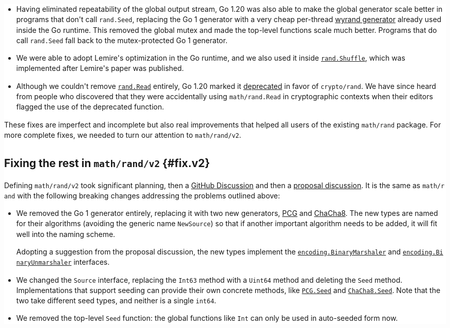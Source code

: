 - Having eliminated repeatability of the global output stream,
  Go 1.20 was also able to make the global generator scale better
  in programs that don't call `rand.Seed`,
  replacing the Go 1 generator with a very cheap per-thread
  [wyrand generator](https://github.com/wangyi-fudan/wyhash)
  already used inside the Go runtime. This removed the global mutex
  and made the top-level functions scale much better.
  Programs that do call `rand.Seed` fall back to the
  mutex-protected Go 1 generator.

- We were able to adopt Lemire's optimization in the Go runtime,
  and we also used it inside [`rand.Shuffle`](/pkg/math/rand/#Shuffle),
  which was implemented after Lemire's paper was published.

- Although we couldn't remove [`rand.Read`](/pkg/math/rand/#Read) entirely,
  Go 1.20 marked it [deprecated](/wiki/Deprecated) in favor of
  `crypto/rand`.
  We have since heard from people who discovered that they were accidentally
  using `math/rand.Read` in cryptographic contexts when their editors
  flagged the use of the deprecated function.

These fixes are imperfect and incomplete but also real improvements
that helped all users of the existing `math/rand` package.
For more complete fixes, we needed to turn our attention to `math/rand/v2`.

## Fixing the rest in `math/rand/v2` {#fix.v2}

Defining `math/rand/v2` took
significant planning,
then a [GitHub Discussion](/issue/60751)
and then a [proposal discussion](/issue/61716).
It is the same
as `math/rand` with the following breaking changes
addressing the problems outlined above:

- We removed the Go 1 generator entirely, replacing it with two new generators,
  [PCG](/pkg/math/rand/v2/#PCG) and [ChaCha8](/pkg/math/rand/v2/#ChaCha8).
  The new types are named for their algorithms (avoiding the generic name `NewSource`)
  so that if another important algorithm needs to be added, it will fit well into the
  naming scheme.

  Adopting a suggestion from the proposal discussion, the new types implement the
  [`encoding.BinaryMarshaler`](/pkg/encoding/#BinaryMarshaler)
  and
  [`encoding.BinaryUnmarshaler`](/pkg/encoding/#BinaryUnmarshaler)
  interfaces.

- We changed the `Source` interface, replacing the `Int63` method with a `Uint64` method
  and deleting the `Seed` method. Implementations that support seeding can provide
  their own concrete methods, like [`PCG.Seed`](/pkg/math/rand/v2/#PCG.Seed) and
  [`ChaCha8.Seed`](/pkg/math/rand/v2/#ChaCha8.Seed).
  Note that the two take different seed types, and neither is a single `int64`.

- We removed the top-level `Seed` function: the global functions like `Int` can only be used
  in auto-seeded form now.
